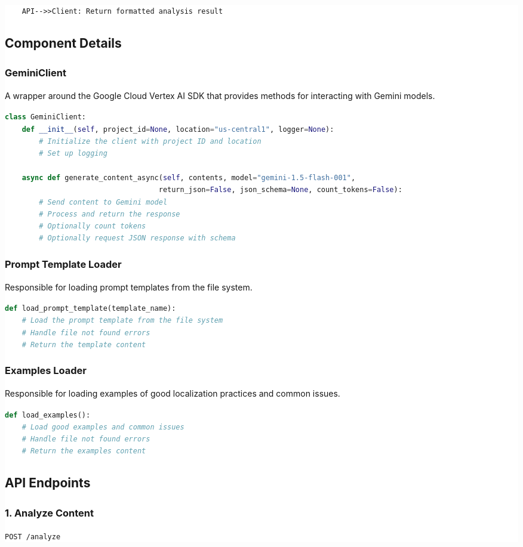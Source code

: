 ```mermaid
    API-->>Client: Return formatted analysis result
```

## Component Details

### GeminiClient

A wrapper around the Google Cloud Vertex AI SDK that provides methods for interacting with Gemini models.

```python
class GeminiClient:
    def __init__(self, project_id=None, location="us-central1", logger=None):
        # Initialize the client with project ID and location
        # Set up logging
        
    async def generate_content_async(self, contents, model="gemini-1.5-flash-001", 
                                    return_json=False, json_schema=None, count_tokens=False):
        # Send content to Gemini model
        # Process and return the response
        # Optionally count tokens
        # Optionally request JSON response with schema
```

### Prompt Template Loader

Responsible for loading prompt templates from the file system.

```python
def load_prompt_template(template_name):
    # Load the prompt template from the file system
    # Handle file not found errors
    # Return the template content
```

### Examples Loader

Responsible for loading examples of good localization practices and common issues.

```python
def load_examples():
    # Load good examples and common issues
    # Handle file not found errors
    # Return the examples content
```

## API Endpoints

### 1. Analyze Content

```
POST /analyze
```
